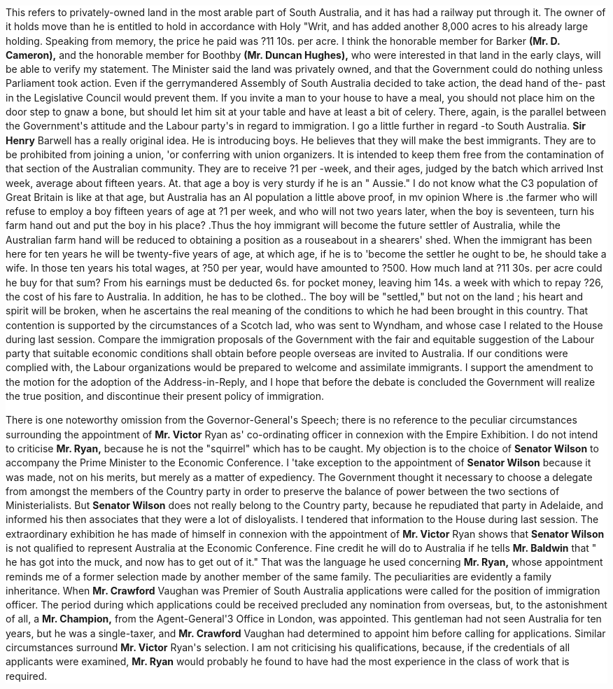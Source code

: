 This refers to privately-owned land in the most arable part of South Australia, and it has had a railway put through it. The owner of it holds move than he is entitled to hold in accordance with Holy "Writ, and has added another 8,000 acres to his already large holding. Speaking from memory, the price he paid was ?11 10s. per acre. I think the honorable member for Barker  **(Mr. D. Cameron),**  and the honorable member for Boothby  **(Mr. Duncan Hughes),**  who were interested in that land in the early clays, will be able to verify my statement. The Minister said the land was privately owned, and that the Government could do nothing unless Parliament took action. Even if the gerrymandered Assembly of South Australia decided to take action, the dead hand of the- past in the Legislative Council would prevent them. If you invite a man to your house to have a meal, you should not place him on the door step to gnaw a bone, but should let him sit at your table and have at least a bit of celery. There, again, is the parallel between the Government's attitude and the Labour party's in regard to immigration. I go a little further in regard -to South Australia.  **Sir Henry**  Barwell has a really original idea. He is introducing boys. He believes that they will make the best immigrants. They are to be prohibited from joining  a union, 'or conferring with union organizers. It is intended to keep them free from the contamination of that section of the Australian community. They are to receive ?1 per -week, and their ages, judged by the batch which arrived Inst week, average about fifteen years. At. that age a boy is very sturdy if he is an " Aussie." I do not know what the C3 population of Great Britain is like at that age, but Australia has an Al population a little above proof, in mv  opinion  Where is .the farmer who will refuse to employ a boy fifteen years of age at ?1 per week, and who will not two years later, when the boy is seventeen, turn his farm hand out and put the boy in his place? .Thus the hoy immigrant will become the future settler of Australia, while the Australian farm hand will be reduced to obtaining a position as a rouseabout in a shearers' shed. When the immigrant has been here for ten years he will be twenty-five years of age, at which age, if he is to 'become the settler he ought to be, he should take a wife. In those ten years his total wages, at ?50 per year, would have amounted to ?500. How much land at ?11 30s. per acre could he buy for that  sum?  From his earnings must be deducted 6s. for pocket money, leaving him 14s. a week with which to repay ?26, the cost of his fare to Australia. In addition, he has to be clothed.. The boy will be "settled," but not on the  land  ; his heart and spirit will be broken, when he ascertains the real meaning of the conditions to which he had been brought in this country. That contention is supported by the circumstances of a Scotch lad, who was sent to Wyndham, and whose case I related to the House during last session. Compare the immigration proposals of the Government with the fair and equitable suggestion of the Labour party that suitable economic conditions shall obtain before people overseas are invited to Australia. If our conditions were complied with, the Labour organizations would be prepared to welcome and assimilate immigrants. I support the amendment to the motion for the adoption of the Address-in-Reply, and I hope that before the debate is concluded the Government will realize the true position, and discontinue their present policy of immigration. 

There is one noteworthy omission from the Governor-General's Speech; there is no reference to the peculiar circumstances surrounding the appointment of  **Mr. Victor**  Ryan as' co-ordinating officer in connexion with the Empire Exhibition. I do not intend to criticise  **Mr. Ryan,**  because he is not the "squirrel" which has to be caught. My objection is to the choice of  **Senator Wilson**  to accompany the Prime Minister to the Economic Conference. I 'take exception to the appointment of  **Senator Wilson**  because it was made, not on his merits, but merely as a matter of expediency. The Government thought it necessary to choose a delegate from amongst the members of the Country party in order to preserve the balance of power between the two sections of Ministerialists. But  **Senator Wilson**  does not really belong to the Country party, because he repudiated that party in Adelaide, and informed his then associates that they were a lot of disloyalists. I tendered that information to the House during last session. The extraordinary exhibition he has made of himself in connexion with the appointment of  **Mr. Victor**  Ryan shows that  **Senator Wilson**  is not qualified to represent Australia at the Economic Conference. Fine credit he will do to Australia if he tells  **Mr. Baldwin**  that " he has got into the muck, and now has to get out of it." That was the language he used concerning  **Mr. Ryan,**  whose appointment reminds me of a former selection made by another member of the same family. The peculiarities are evidently a family inheritance. When  **Mr. Crawford**  Vaughan was Premier of South Australia applications were called for the position of immigration officer. The period during which applications could be received precluded any nomination from overseas, but, to the astonishment of all, a  **Mr. Champion,**  from the Agent-General'3 Office in London, was appointed. This gentleman had not seen Australia for ten years, but he was a single-taxer, and  **Mr. Crawford**  Vaughan had determined to appoint him before calling for applications. Similar circumstances surround  **Mr. Victor**  Ryan's selection. I am not criticising his qualifications, because, if the credentials of all applicants were examined,  **Mr. Ryan**  would probably he found to have had the most experience in the class of work that is required. 
